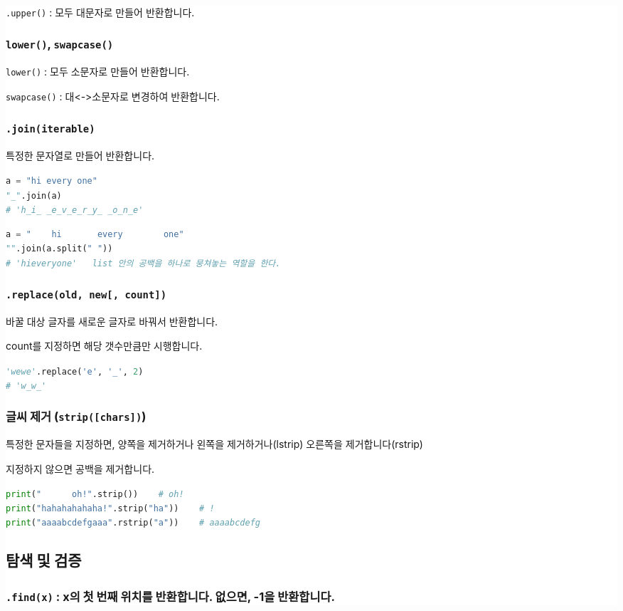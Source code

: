 `.upper()` : 모두 대문자로 만들어 반환합니다.



### `lower()`, `swapcase()`

`lower()` : 모두 소문자로 만들어 반환합니다.

`swapcase()` : 대<->소문자로 변경하여 반환합니다.



### `.join(iterable)`

특정한 문자열로 만들어 반환합니다.

```python
a = "hi every one"
"_".join(a)
# 'h_i_ _e_v_e_r_y_ _o_n_e'
```

```python
a = "    hi       every        one"
"".join(a.split(" "))
# 'hieveryone'   list 안의 공백을 하나로 뭉쳐놓는 역할을 한다.
```



### `.replace(old, new[, count])`

바꿀 대상 글자를 새로운 글자로 바꿔서 반환합니다.

count를 지정하면 해당 갯수만큼만 시행합니다.

```python
'wewe'.replace('e', '_', 2)
# 'w_w_'
```



### 글씨 제거 (`strip([chars])`)

특정한 문자들을 지정하면, 양쪽을 제거하거나 왼쪽을 제거하거나(lstrip) 오른쪽을 제거합니다(rstrip)

지정하지 않으면 공백을 제거합니다.

```python
print("      oh!".strip())    # oh!
print("hahahahahaha!".strip("ha"))    # !
print("aaaabcdefgaaa".rstrip("a"))    # aaaabcdefg
```



## 탐색 및 검증

### `.find(x)` : x의 첫 번째 위치를 반환합니다. 없으면, -1을 반환합니다.
